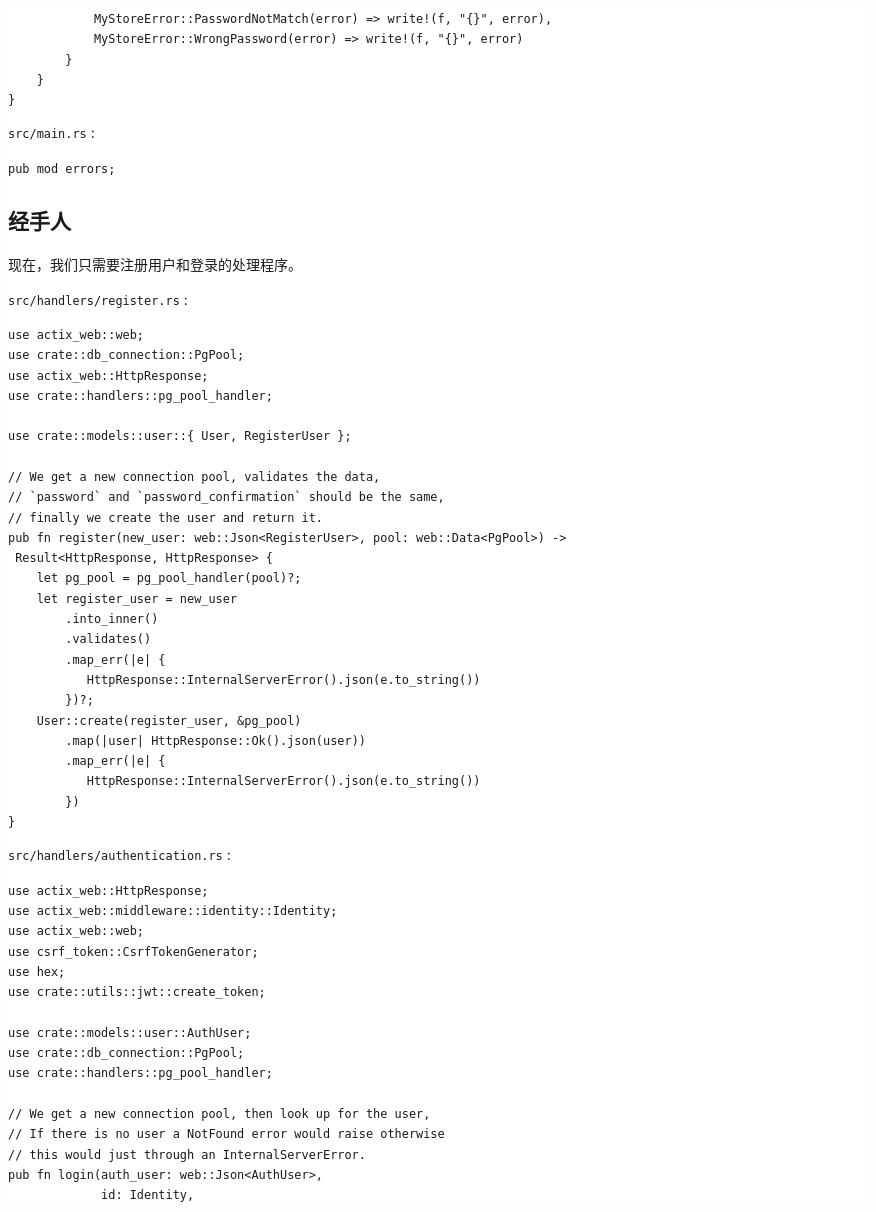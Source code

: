 ```
            MyStoreError::PasswordNotMatch(error) => write!(f, "{}", error),
            MyStoreError::WrongPassword(error) => write!(f, "{}", error)
        }
    }
} 
```

`src/main.rs` :

```
pub mod errors; 
```

## 经手人

现在，我们只需要注册用户和登录的处理程序。

`src/handlers/register.rs` :

```
use actix_web::web;
use crate::db_connection::PgPool;
use actix_web::HttpResponse;
use crate::handlers::pg_pool_handler;

use crate::models::user::{ User, RegisterUser };

// We get a new connection pool, validates the data, 
// `password` and `password_confirmation` should be the same, 
// finally we create the user and return it.
pub fn register(new_user: web::Json<RegisterUser>, pool: web::Data<PgPool>) ->
 Result<HttpResponse, HttpResponse> {
    let pg_pool = pg_pool_handler(pool)?;
    let register_user = new_user
        .into_inner()
        .validates()
        .map_err(|e| {
           HttpResponse::InternalServerError().json(e.to_string())
        })?;
    User::create(register_user, &pg_pool)
        .map(|user| HttpResponse::Ok().json(user))
        .map_err(|e| {
           HttpResponse::InternalServerError().json(e.to_string())
        })
} 
```

`src/handlers/authentication.rs` :

```
use actix_web::HttpResponse;
use actix_web::middleware::identity::Identity;
use actix_web::web;
use csrf_token::CsrfTokenGenerator;
use hex;
use crate::utils::jwt::create_token;

use crate::models::user::AuthUser;
use crate::db_connection::PgPool;
use crate::handlers::pg_pool_handler;

// We get a new connection pool, then look up for the user,
// If there is no user a NotFound error would raise otherwise
// this would just through an InternalServerError.
pub fn login(auth_user: web::Json<AuthUser>, 
             id: Identity, 
```